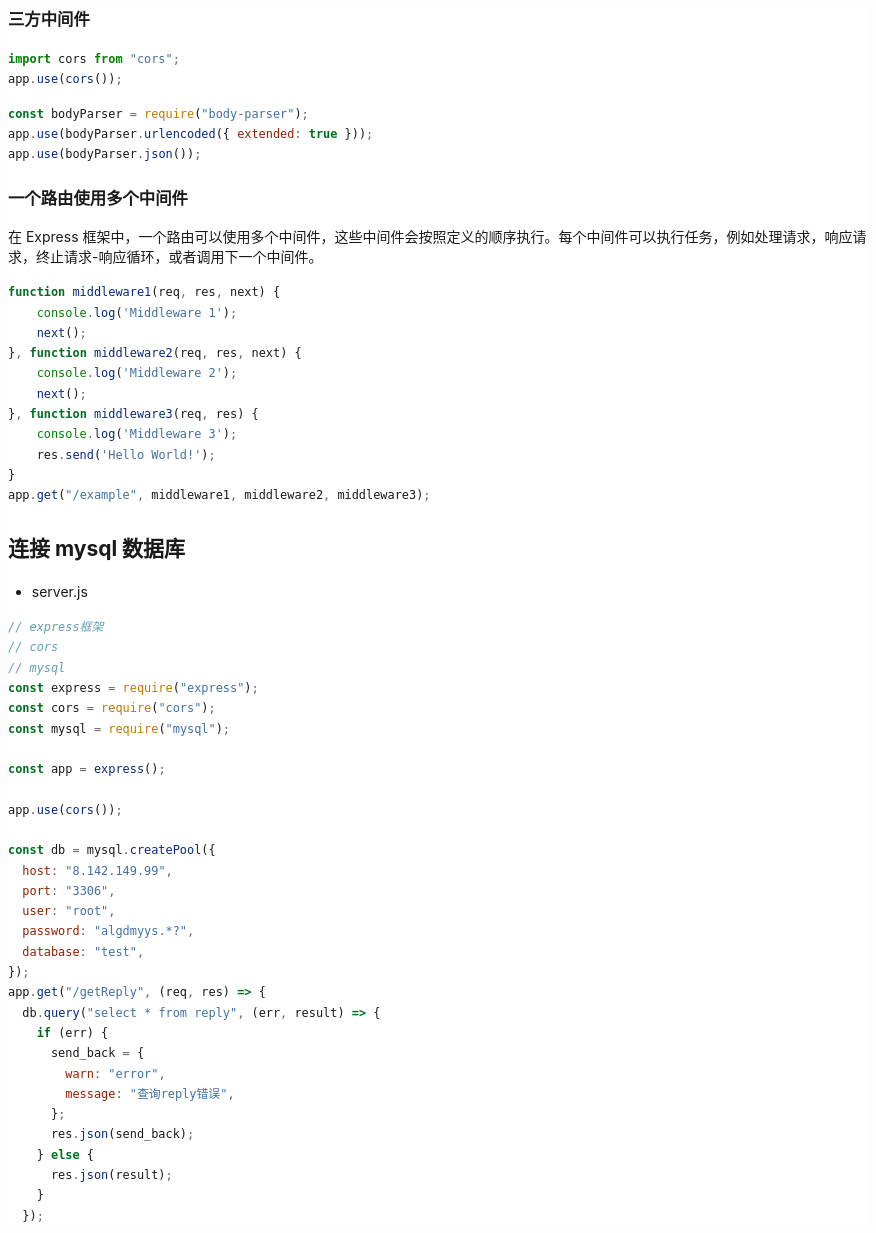 ### 三方中间件

```js
import cors from "cors";
app.use(cors());
```

```js
const bodyParser = require("body-parser");
app.use(bodyParser.urlencoded({ extended: true }));
app.use(bodyParser.json());
```

### 一个路由使用多个中间件

在 Express 框架中，一个路由可以使用多个中间件，这些中间件会按照定义的顺序执行。每个中间件可以执行任务，例如处理请求，响应请求，终止请求-响应循环，或者调用下一个中间件。

```js
function middleware1(req, res, next) {
    console.log('Middleware 1');
    next();
}, function middleware2(req, res, next) {
    console.log('Middleware 2');
    next();
}, function middleware3(req, res) {
    console.log('Middleware 3');
    res.send('Hello World!');
}
app.get("/example", middleware1, middleware2, middleware3);
```

## 连接 mysql 数据库

- server.js

```js
// express框架
// cors
// mysql
const express = require("express");
const cors = require("cors");
const mysql = require("mysql");

const app = express();

app.use(cors());

const db = mysql.createPool({
  host: "8.142.149.99",
  port: "3306",
  user: "root",
  password: "algdmyys.*?",
  database: "test",
});
app.get("/getReply", (req, res) => {
  db.query("select * from reply", (err, result) => {
    if (err) {
      send_back = {
        warn: "error",
        message: "查询reply错误",
      };
      res.json(send_back);
    } else {
      res.json(result);
    }
  });
```